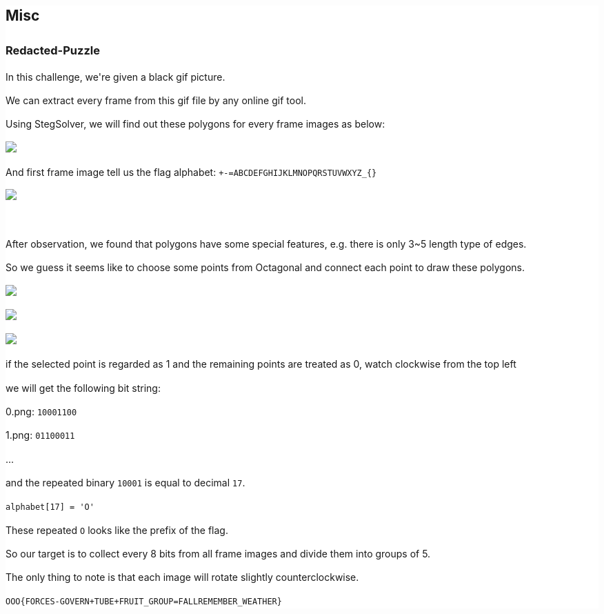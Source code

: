 ## Misc

### Redacted-Puzzle

In this challenge, we're given a black gif picture.

We can extract every frame from this gif file by any online gif tool.

Using StegSolver, we will find out these polygons for every frame images as below:

![](https://raw.githubusercontent.com/w181496/CTF/master/defcon2019-qual/redacted-puzzle/puzzle.png)

And first frame image tell us the flag alphabet: `+-=ABCDEFGHIJKLMNOPQRSTUVWXYZ_{}`

![](https://raw.githubusercontent.com/w181496/CTF/master/defcon2019-qual/redacted-puzzle/0.png)

<br>

After observation, we found that polygons have some special features, e.g. there is only 3~5 length type of edges.

So we guess it seems like to choose some points from Octagonal and connect each point to draw these polygons.

![](https://raw.githubusercontent.com/w181496/CTF/master/defcon2019-qual/redacted-puzzle/ori.png)

![](https://raw.githubusercontent.com/w181496/CTF/master/defcon2019-qual/redacted-puzzle/ori2.png)

![](https://raw.githubusercontent.com/w181496/CTF/master/defcon2019-qual/redacted-puzzle/ori3.png)


if the selected point is regarded as 1 and the remaining points are treated as 0, watch clockwise from the top left

we will get the following bit string:

0.png: `10001100`

1.png: `01100011`

...

and the repeated binary `10001` is equal to decimal `17`.

`alphabet[17] = 'O'`

These repeated `O` looks like the prefix of the flag.

So our target is to collect every 8 bits from all frame images and divide them into groups of 5.

The only thing to note is that each image will rotate slightly counterclockwise.

`OOO{FORCES-GOVERN+TUBE+FRUIT_GROUP=FALLREMEMBER_WEATHER}`
